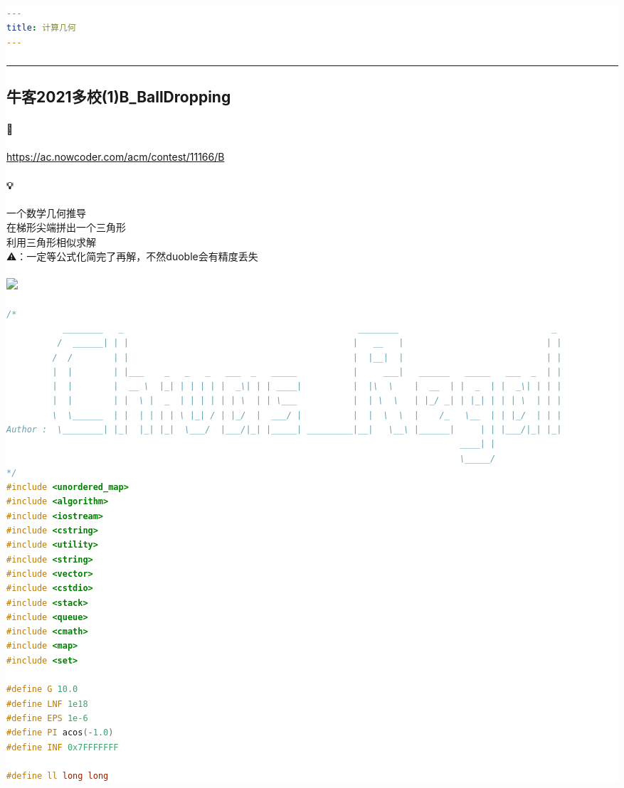 ```yaml
---
title: 计算几何
---
```

###  
<hr>

## 牛客2021多校(1)B_BallDropping

#### 🔗
https://ac.nowcoder.com/acm/contest/11166/B

#### 💡
一个数学几何推导  
在梯形尖端拼出一个三角形  
利用三角形相似求解  
⚠️：一定等公式化简完了再解，不然duoble会有精度丢失  

#### <img src="https://img-blog.csdnimg.cn/20210713144601841.png" >

```cpp
/*
           ________   _                                              ________                              _
          /  ______| | |                                            |   __   |                            | |
         /  /        | |                                            |  |__|  |                            | |
         |  |        | |___    _   _   _   ___  _   _____           |     ___|   ______   _____   ___  _  | |
         |  |        |  __ \  |_| | | | | |  _\| | | ____|          |  |\  \    |  __  | |  _  | |  _\| | | |
         |  |        | |  \ |  _  | | | | | | \  | | \___           |  | \  \   | |_/ _| | |_| | | | \  | | |
         \  \______  | |  | | | | \ |_| / | |_/  |  ___/ |          |  |  \  \  |    /_   \__  | | |_/  | | |
Author :  \________| |_|  |_| |_|  \___/  |___/|_| |_____| _________|__|   \__\ |______|     | | |___/|_| |_|
                                                                                         ____| |
                                                                                         \_____/
*/
#include <unordered_map>
#include <algorithm>
#include <iostream>
#include <cstring>
#include <utility>
#include <string>
#include <vector>
#include <cstdio>
#include <stack>
#include <queue>
#include <cmath>
#include <map>
#include <set>

#define G 10.0
#define LNF 1e18
#define EPS 1e-6
#define PI acos(-1.0)
#define INF 0x7FFFFFFF

#define ll long long
```
